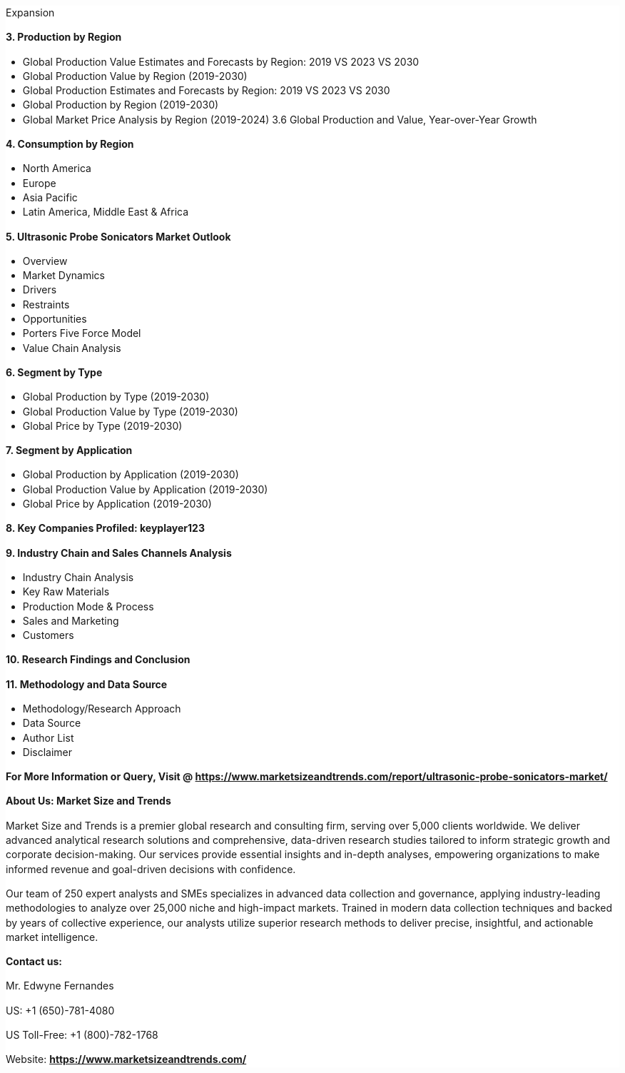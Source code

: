 Expansion</li></ul><p><strong>3. Production by Region</strong></p><ul><li>Global Production Value Estimates and Forecasts by Region: 2019 VS 2023 VS 2030</li><li>Global Production Value by Region (2019-2030)</li><li>Global Production Estimates and Forecasts by Region: 2019 VS 2023 VS 2030</li><li>Global Production by Region (2019-2030)</li><li>Global Market Price Analysis by Region (2019-2024) 3.6 Global Production and Value, Year-over-Year Growth</li></ul><p><strong>4. Consumption by Region</strong></p><ul><li>North America</li><li>Europe</li><li>Asia Pacific</li><li>Latin America, Middle East &amp; Africa</li></ul><p><strong>5. Ultrasonic Probe Sonicators Market Outlook</strong></p><ul><li>Overview</li><li>Market Dynamics</li><li>Drivers</li><li>Restraints</li><li>Opportunities</li><li>Porters Five Force Model</li><li>Value Chain Analysis&nbsp;</li></ul><p><strong>6. Segment by Type</strong></p><ul><li>Global Production by Type (2019-2030)</li><li>Global Production Value by Type (2019-2030)</li><li>Global Price by Type (2019-2030)</li></ul><p><strong>7. Segment by Application</strong></p><ul><li>Global Production by Application (2019-2030)</li><li>Global Production Value by Application (2019-2030)</li><li>Global Price by Application (2019-2030)</li></ul><p><strong>8. Key Companies Profiled: keyplayer123</strong></p><p><strong>9. Industry Chain and Sales Channels Analysis</strong></p><ul><li>Industry Chain Analysis</li><li>Key Raw Materials</li><li>Production Mode &amp; Process</li><li>Sales and Marketing</li><li>Customers</li></ul><p><strong>10. Research Findings and Conclusion</strong></p><p><strong>11. Methodology and Data Source</strong></p><ul><li>Methodology/Research Approach</li><li>Data Source</li><li>Author List</li><li>Disclaimer</li></ul></p><p><strong>For More Information or Query, Visit @ <a href="https://www.marketsizeandtrends.com/report/ultrasonic-probe-sonicators-market/">https://www.marketsizeandtrends.com/report/ultrasonic-probe-sonicators-market/</a></strong></p><p><strong>About Us: Market Size and Trends</strong></p><p>Market Size and Trends is a premier global research and consulting firm, serving over 5,000 clients worldwide. We deliver advanced analytical research solutions and comprehensive, data-driven research studies tailored to inform strategic growth and corporate decision-making. Our services provide essential insights and in-depth analyses, empowering organizations to make informed revenue and goal-driven decisions with confidence.</p><p>Our team of 250 expert analysts and SMEs specializes in advanced data collection and governance, applying industry-leading methodologies to analyze over 25,000 niche and high-impact markets. Trained in modern data collection techniques and backed by years of collective experience, our analysts utilize superior research methods to deliver precise, insightful, and actionable market intelligence.</p><p><strong>Contact us:</strong></p><p>Mr. Edwyne Fernandes</p><p>US: +1 (650)-781-4080</p><p>US Toll-Free: +1 (800)-782-1768</p><p>Website: <strong><a href="https://www.marketsizeandtrends.com/">https://www.marketsizeandtrends.com/</a></strong></p>

